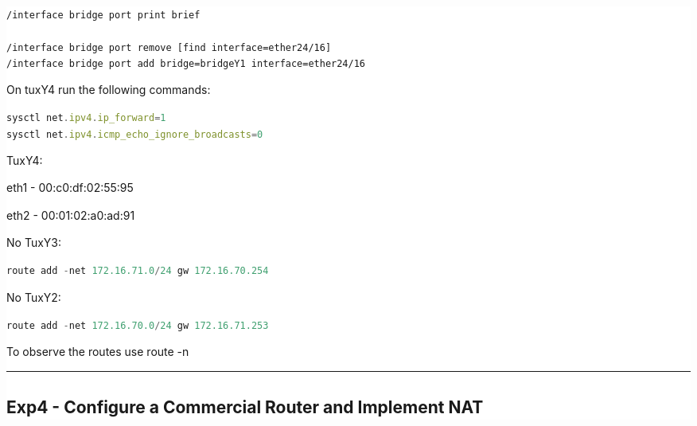 ```bash
/interface bridge port print brief

/interface bridge port remove [find interface=ether24/16]
/interface bridge port add bridge=bridgeY1 interface=ether24/16
```

On tuxY4 run the following commands:

```jsx
sysctl net.ipv4.ip_forward=1
sysctl net.ipv4.icmp_echo_ignore_broadcasts=0
```

TuxY4:

eth1 - 00:c0:df:02:55:95

eth2 - 00:01:02:a0:ad:91

No TuxY3:

```jsx
route add -net 172.16.71.0/24 gw 172.16.70.254
```

No TuxY2:

```jsx
route add -net 172.16.70.0/24 gw 172.16.71.253
```

To observe the routes use route -n

---

## Exp4 - Configure a Commercial Router and Implement NAT
